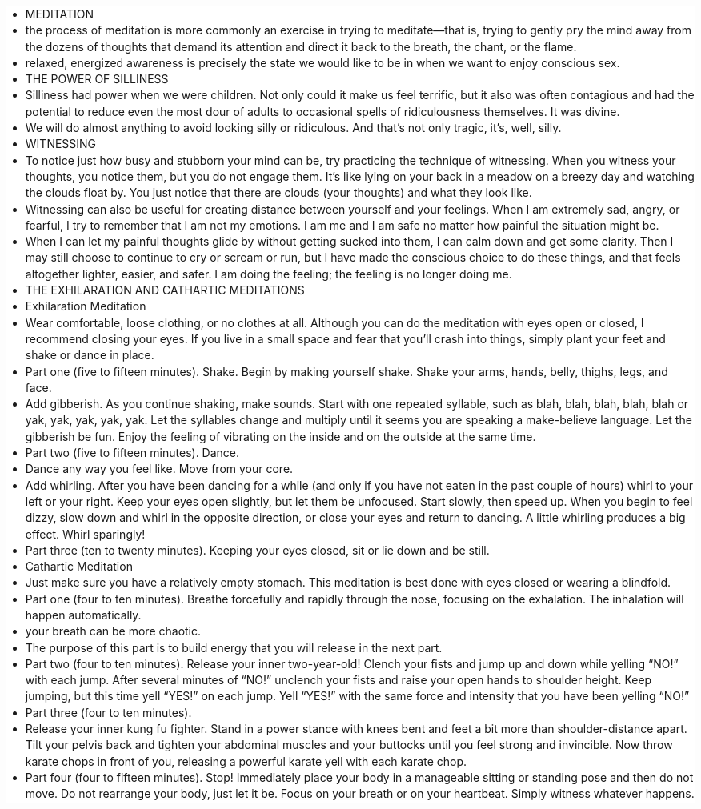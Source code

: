 - MEDITATION
- the process of meditation is more commonly an exercise in trying to meditate—that is, trying to gently pry the mind away from the dozens of thoughts that demand its attention and direct it back to the breath, the chant, or the flame.
- relaxed, energized awareness is precisely the state we would like to be in when we want to enjoy conscious sex.
- THE POWER OF SILLINESS
- Silliness had power when we were children. Not only could it make us feel terrific, but it also was often contagious and had the potential to reduce even the most dour of adults to occasional spells of ridiculousness themselves. It was divine.
- We will do almost anything to avoid looking silly or ridiculous. And that’s not only tragic, it’s, well, silly.
- WITNESSING
- To notice just how busy and stubborn your mind can be, try practicing the technique of witnessing. When you witness your thoughts, you notice them, but you do not engage them. It’s like lying on your back in a meadow on a breezy day and watching the clouds float by. You just notice that there are clouds (your thoughts) and what they look like.
- Witnessing can also be useful for creating distance between yourself and your feelings. When I am extremely sad, angry, or fearful, I try to remember that I am not my emotions. I am me and I am safe no matter how painful the situation might be.
- When I can let my painful thoughts glide by without getting sucked into them, I can calm down and get some clarity. Then I may still choose to continue to cry or scream or run, but I have made the conscious choice to do these things, and that feels altogether lighter, easier, and safer. I am doing the feeling; the feeling is no longer doing me.
- THE EXHILARATION AND CATHARTIC MEDITATIONS
- Exhilaration Meditation
- Wear comfortable, loose clothing, or no clothes at all. Although you can do the meditation with eyes open or closed, I recommend closing your eyes. If you live in a small space and fear that you’ll crash into things, simply plant your feet and shake or dance in place.
- Part one (five to fifteen minutes). Shake. Begin by making yourself shake. Shake your arms, hands, belly, thighs, legs, and face.
- Add gibberish. As you continue shaking, make sounds. Start with one repeated syllable, such as blah, blah, blah, blah, blah or yak, yak, yak, yak, yak. Let the syllables change and multiply until it seems you are speaking a make-believe language. Let the gibberish be fun. Enjoy the feeling of vibrating on the inside and on the outside at the same time.
- Part two (five to fifteen minutes). Dance.
- Dance any way you feel like. Move from your core.
- Add whirling. After you have been dancing for a while (and only if you have not eaten in the past couple of hours) whirl to your left or your right. Keep your eyes open slightly, but let them be unfocused. Start slowly, then speed up. When you begin to feel dizzy, slow down and whirl in the opposite direction, or close your eyes and return to dancing. A little whirling produces a big effect. Whirl sparingly!
- Part three (ten to twenty minutes). Keeping your eyes closed, sit or lie down and be still.
- Cathartic Meditation
- Just make sure you have a relatively empty stomach. This meditation is best done with eyes closed or wearing a blindfold.
- Part one (four to ten minutes). Breathe forcefully and rapidly through the nose, focusing on the exhalation. The inhalation will happen automatically.
- your breath can be more chaotic.
- The purpose of this part is to build energy that you will release in the next part.
- Part two (four to ten minutes). Release your inner two-year-old! Clench your fists and jump up and down while yelling “NO!” with each jump. After several minutes of “NO!” unclench your fists and raise your open hands to shoulder height. Keep jumping, but this time yell “YES!” on each jump. Yell “YES!” with the same force and intensity that you have been yelling “NO!”
- Part three (four to ten minutes).
- Release your inner kung fu fighter. Stand in a power stance with knees bent and feet a bit more than shoulder-distance apart. Tilt your pelvis back and tighten your abdominal muscles and your buttocks until you feel strong and invincible. Now throw karate chops in front of you, releasing a powerful karate yell with each karate chop.
- Part four (four to fifteen minutes). Stop! Immediately place your body in a manageable sitting or standing pose and then do not move. Do not rearrange your body, just let it be. Focus on your breath or on your heartbeat. Simply witness whatever happens.